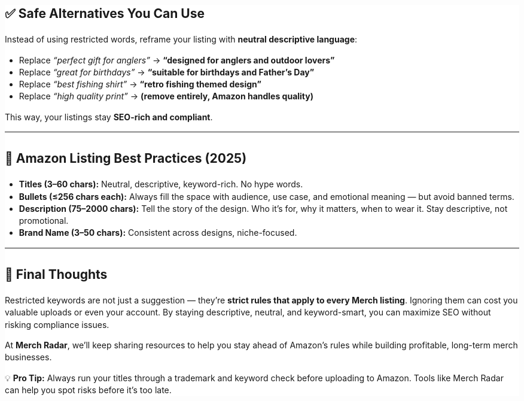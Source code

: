 
## ✅ Safe Alternatives You Can Use

Instead of using restricted words, reframe your listing with **neutral descriptive language**:

- Replace *“perfect gift for anglers”* → **“designed for anglers and outdoor lovers”**  
- Replace *“great for birthdays”* → **“suitable for birthdays and Father’s Day”**  
- Replace *“best fishing shirt”* → **“retro fishing themed design”**  
- Replace *“high quality print”* → **(remove entirely, Amazon handles quality)**  

This way, your listings stay **SEO-rich and compliant**.

---

## 🔑 Amazon Listing Best Practices (2025)

- **Titles (3–60 chars):** Neutral, descriptive, keyword-rich. No hype words.  
- **Bullets (≤256 chars each):** Always fill the space with audience, use case, and emotional meaning — but avoid banned terms.  
- **Description (75–2000 chars):** Tell the story of the design. Who it’s for, why it matters, when to wear it. Stay descriptive, not promotional.  
- **Brand Name (3–50 chars):** Consistent across designs, niche-focused.  

---

## 📌 Final Thoughts

Restricted keywords are not just a suggestion — they’re **strict rules that apply to every Merch listing**. Ignoring them can cost you valuable uploads or even your account. By staying descriptive, neutral, and keyword-smart, you can maximize SEO without risking compliance issues.

At **Merch Radar**, we’ll keep sharing resources to help you stay ahead of Amazon’s rules while building profitable, long-term merch businesses.

💡 **Pro Tip:** Always run your titles through a trademark and keyword check before uploading to Amazon. Tools like Merch Radar can help you spot risks before it’s too late.

